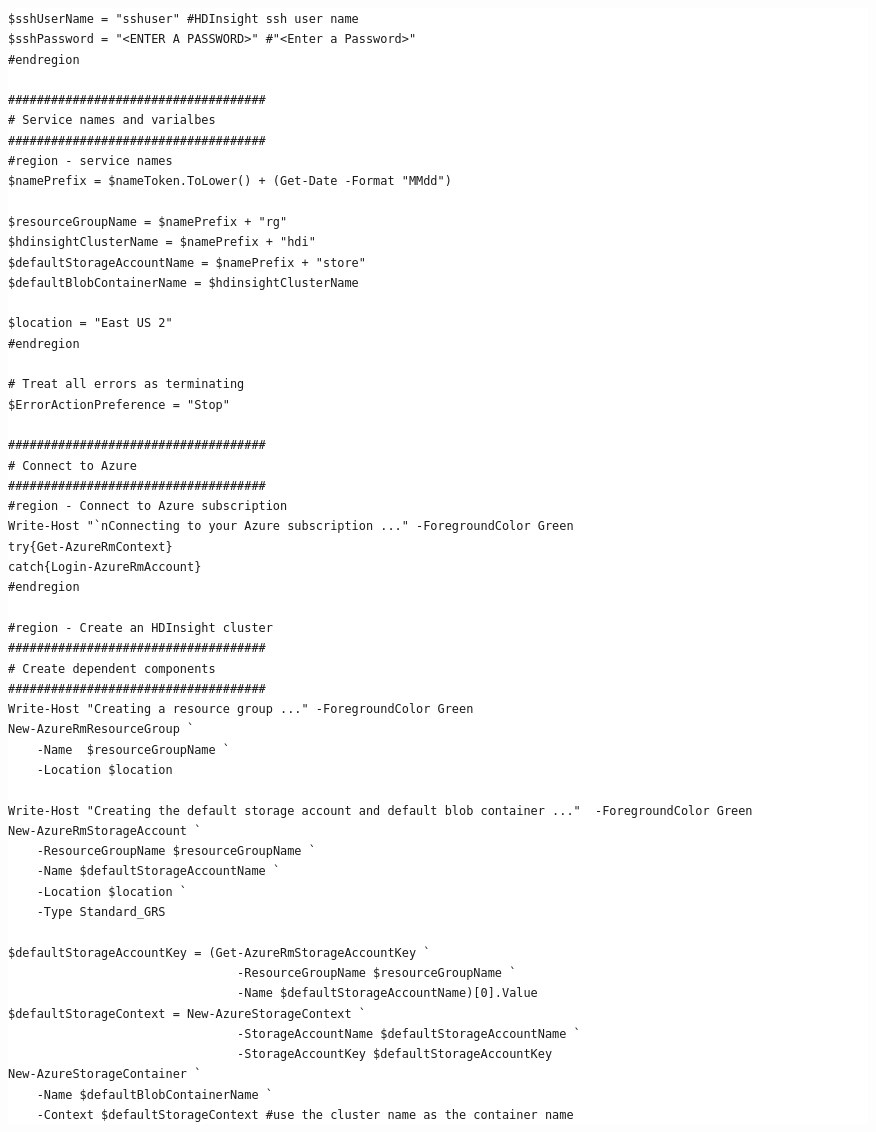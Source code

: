     $sshUserName = "sshuser" #HDInsight ssh user name
    $sshPassword = "<ENTER A PASSWORD>" #"<Enter a Password>"
    #endregion

    ####################################
    # Service names and varialbes
    ####################################
    #region - service names
    $namePrefix = $nameToken.ToLower() + (Get-Date -Format "MMdd")

    $resourceGroupName = $namePrefix + "rg"
    $hdinsightClusterName = $namePrefix + "hdi"
    $defaultStorageAccountName = $namePrefix + "store"
    $defaultBlobContainerName = $hdinsightClusterName

    $location = "East US 2"
    #endregion

    # Treat all errors as terminating
    $ErrorActionPreference = "Stop"

    ####################################
    # Connect to Azure
    ####################################
    #region - Connect to Azure subscription
    Write-Host "`nConnecting to your Azure subscription ..." -ForegroundColor Green
    try{Get-AzureRmContext}
    catch{Login-AzureRmAccount}
    #endregion

    #region - Create an HDInsight cluster
    ####################################
    # Create dependent components
    ####################################
    Write-Host "Creating a resource group ..." -ForegroundColor Green
    New-AzureRmResourceGroup `
        -Name  $resourceGroupName `
        -Location $location

    Write-Host "Creating the default storage account and default blob container ..."  -ForegroundColor Green
    New-AzureRmStorageAccount `
        -ResourceGroupName $resourceGroupName `
        -Name $defaultStorageAccountName `
        -Location $location `
        -Type Standard_GRS

    $defaultStorageAccountKey = (Get-AzureRmStorageAccountKey `
                                    -ResourceGroupName $resourceGroupName `
                                    -Name $defaultStorageAccountName)[0].Value
    $defaultStorageContext = New-AzureStorageContext `
                                    -StorageAccountName $defaultStorageAccountName `
                                    -StorageAccountKey $defaultStorageAccountKey
    New-AzureStorageContainer `
        -Name $defaultBlobContainerName `
        -Context $defaultStorageContext #use the cluster name as the container name


[hdinsight-install-spark]: hdinsight-hadoop-spark-install.md
[hdinsight-install-r]: hdinsight-hadoop-r-scripts.md
[hdinsight-write-script]: hdinsight-hadoop-script-actions.md
[hdinsight-provision-cluster]: hdinsight-provision-clusters.md
[powershell-install-configure]: powershell-install-configure.md
[img-hdi-cluster-states]: ./media/hdinsight-hadoop-customize-cluster/HDI-Cluster-state.png "Fasen tijdens het maken van cluster"